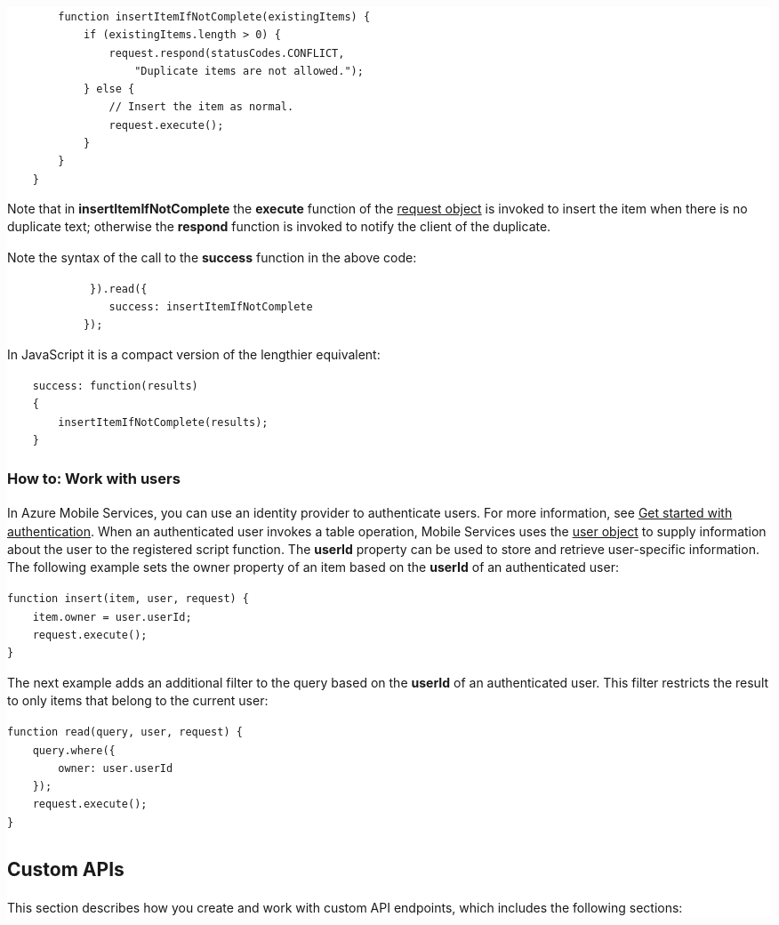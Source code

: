             function insertItemIfNotComplete(existingItems) {
                if (existingItems.length > 0) {
                    request.respond(statusCodes.CONFLICT, 
                        "Duplicate items are not allowed.");
                } else {
                    // Insert the item as normal. 
                    request.execute();
                }
            }
        }

Note that in **insertItemIfNotComplete** the **execute** function of the [request object] is invoked to insert the item when there is no duplicate text; otherwise the **respond** function is invoked to notify the client of the duplicate. 

Note the syntax of the call to the **success** function in the above code:

                 }).read({
                    success: insertItemIfNotComplete
                });

In JavaScript it is a compact version of the lengthier equivalent: 

        success: function(results) 
        { 
            insertItemIfNotComplete(results); 
        }


### <a name="work-with-users"></a>How to: Work with users
In Azure Mobile Services, you can use an identity provider to authenticate users. For more information, see [Get started with authentication]. When an authenticated user invokes a table operation, Mobile Services uses the [user object] to supply information about the user to the registered script function. The **userId** property can be used to store and retrieve user-specific information. The following example sets the owner property of an item based on the **userId** of an authenticated user:

    function insert(item, user, request) {
        item.owner = user.userId;
        request.execute();
    }

The next example adds an additional filter to the query based on the **userId** of an authenticated user. This filter restricts the result to only items that belong to the current user:  

    function read(query, user, request) {
        query.where({
            owner: user.userId
        });
        request.execute();
    }

## <a name="custom-api"></a>Custom APIs
This section describes how you create and work with custom API endpoints, which includes the following sections: 


[Introduction]: #intro
[Table operations]: #table-scripts
[Basic table operations]: #basic-table-ops
[How to: Register for table operations]: #register-table-scripts
[How to: Define table scripts]: #execute-operation
[How to: override the default response]: #override-response
[How to: Modify an operation]: #modify-operation
[How to: Override success and error]: #override-success-error
[How to: Override execute success]: #override-success
[How to: Override default error handling]: #override-error
[How to: Access tables from scripts]: #access-tables
[How to: Add custom parameters]: #access-headers
[How to: Work with users]: #work-with-users
[How to: Define scheduled job scripts]: #scheduler-scripts
[How to: Refine access to tables]: #authorize-tables
[Using Transact-SQL to access tables]: #TSQL
[How to: Run a static query]: #static-query
[How to: Run a dynamic query]: #dynamic-query
[How to: Run a query that returns *raw* results]: #raw
[How to: Get access to a database connection]: #connection
[How to: Join relational tables]: #joins
[How to: Perform Bulk Inserts]: #bulk-inserts
[How to: Map JSON types to database types]: #JSON-types
[How to: Load Node.js modules]: #modules-helper-functions
[How to: Write output to the mobile service logs]: #write-to-logs
[Source control, shared code, and helper functions]: #shared-code
[Using the command line tool]: #command-prompt
[Working with tables]: #working-with-tables
[Custom API anchor]: #custom-api
[How to: Define a custom API]: #define-custom-api
[How to: Share code by using source control]: #shared-code-source-control
[How to: Use helper functions]: #helper-functions
[Debugging and troubleshooting]: #debugging
[How to: Implement HTTP methods]: #handle-methods
[How to: Work with users and headers in a custom API]: #get-api-user
[How to: Access custom API request headers]: #get-api-headers
[Job Scheduler]: #scheduler-scripts
[How to: Define multiple routes in a custom API]: #api-routes
[How to: Send and receive data as XML]: #api-return-xml
[How to: Work with app settings]: #app-settings
[1]: ./media/mobile-services-how-to-use-server-scripts/1-mobile-insert-script-users.png
[2]: ./media/mobile-services-how-to-use-server-scripts/2-mobile-custom-api-script.png
[3]: ./media/mobile-services-how-to-use-server-scripts/3-mobile-schedule-job-script.png
[4]: ./media/mobile-services-how-to-use-server-scripts/4-mobile-source-local-cli.png
[Mobile Services server script reference]: http://msdn.microsoft.com/library/windowsazure/jj554226.aspx
[Schedule backend jobs in Mobile Services]: /develop/mobile/tutorials/schedule-backend-tasks/
[request object]: http://msdn.microsoft.com/library/windowsazure/jj554218.aspx
[response object]: http://msdn.microsoft.com/library/windowsazure/dn303373.aspx
[User object]: http://msdn.microsoft.com/library/windowsazure/jj554220.aspx
[push object]: http://msdn.microsoft.com/library/windowsazure/jj554217.aspx
[insert function]: http://msdn.microsoft.com/library/windowsazure/jj554229.aspx
[insert]: http://msdn.microsoft.com/library/windowsazure/jj554229.aspx
[update function]: http://msdn.microsoft.com/library/windowsazure/jj554214.aspx
[delete function]: http://msdn.microsoft.com/library/windowsazure/jj554215.aspx
[read function]: http://msdn.microsoft.com/library/windowsazure/jj554224.aspx
[update]: http://msdn.microsoft.com/library/windowsazure/jj554214.aspx
[delete]: http://msdn.microsoft.com/library/windowsazure/jj554215.aspx
[read]: http://msdn.microsoft.com/library/windowsazure/jj554224.aspx
[query object]: http://msdn.microsoft.com/library/windowsazure/jj613353.aspx
[apns object]: http://msdn.microsoft.com/library/windowsazure/jj839711.aspx
[mpns object]: http://msdn.microsoft.com/library/windowsazure/jj871025.aspx
[wns object]: http://msdn.microsoft.com/library/windowsazure/jj860484.aspx
[table object]: http://msdn.microsoft.com/library/windowsazure/jj554210.aspx
[tables object]: http://msdn.microsoft.com/library/windowsazure/jj614364.aspx
[mssql object]: http://msdn.microsoft.com/library/windowsazure/jj554212.aspx
[console object]: http://msdn.microsoft.com/library/windowsazure/jj554209.aspx
[Read and write data]: http://msdn.microsoft.com/library/windowsazure/jj631640.aspx
[Validate data]: http://msdn.microsoft.com/library/windowsazure/jj631638.aspx
[Modify the request]: http://msdn.microsoft.com/library/windowsazure/jj631635.aspx
[Modify the response]: http://msdn.microsoft.com/library/windowsazure/jj631631.aspx
[Azure classic portal]: https://manage.windowsazure.com/
[Schedule jobs]: http://msdn.microsoft.com/library/windowsazure/jj860528.aspx
[Validate and modify data in Mobile Services by using server scripts]: /develop/mobile/tutorials/validate-modify-and-augment-data-dotnet/
[Commands to manage Azure Mobile Services]: ../virtual-machines-command-line-tools.md#Mobile_Scripts
[Windows Store Push]: /develop/mobile/tutorials/get-started-with-push-dotnet/
[Windows Phone Push]: /develop/mobile/tutorials/get-started-with-push-wp8/
[iOS Push]: /develop/mobile/tutorials/get-started-with-push-ios/
[Android Push]: /develop/mobile/tutorials/get-started-with-push-android/
[Azure SDK for Node.js]: http://go.microsoft.com/fwlink/p/?LinkId=275539
[Send HTTP request]: http://msdn.microsoft.com/library/windowsazure/jj631641.aspx
[Send email from Mobile Services with SendGrid]: /develop/mobile/tutorials/send-email-with-sendgrid/
[Get started with authentication]: http://go.microsoft.com/fwlink/p/?LinkId=287177
[crypto API]: http://go.microsoft.com/fwlink/p/?LinkId=288802
[path API]: http://go.microsoft.com/fwlink/p/?LinkId=288803
[querystring API]: http://go.microsoft.com/fwlink/p/?LinkId=288804
[url API]: http://go.microsoft.com/fwlink/p/?LinkId=288805
[util API]: http://go.microsoft.com/fwlink/p/?LinkId=288806
[zlib API]: http://go.microsoft.com/fwlink/p/?LinkId=288807
[Custom API]: http://msdn.microsoft.com/library/windowsazure/dn280974.aspx
[Call a custom API from the client]: /develop/mobile/tutorials/call-custom-api-dotnet/#define-custom-api
[express.js library]: http://go.microsoft.com/fwlink/p/?LinkId=309046
[Define a custom API that supports periodic notifications]: /develop/mobile/tutorials/create-pull-notifications-dotnet/
[express object in express.js]: http://expressjs.com/api.html#express
[Store server scripts in source control]: /develop/mobile/tutorials/store-scripts-in-source-control/
[Leverage shared code and Node.js modules in your server scripts]: /develop/mobile/tutorials/store-scripts-in-source-control/#use-npm
[service object]: http://msdn.microsoft.com/library/windowsazure/dn303371.aspx
[App settings]: http://msdn.microsoft.com/library/dn529070.aspx
[config module]: http://msdn.microsoft.com/library/dn508125.aspx
[Support for package.json in Azure Mobile Services]: http://go.microsoft.com/fwlink/p/?LinkId=391036